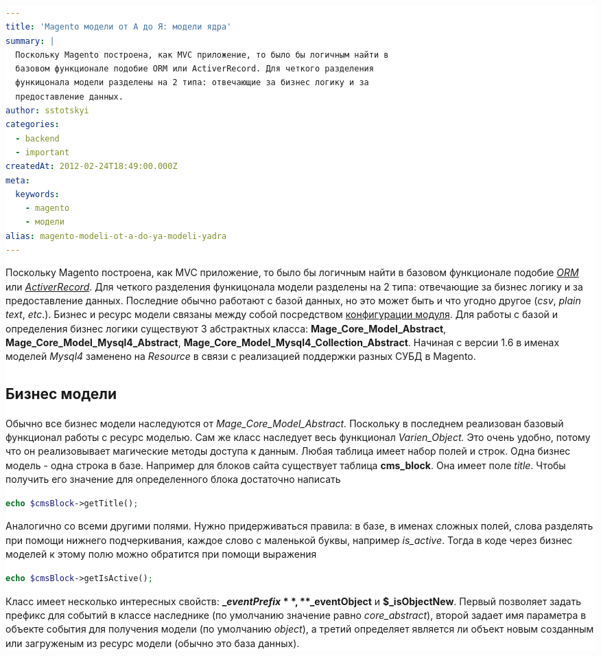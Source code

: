```yaml
---
title: 'Magento модели от А до Я: модели ядра'
summary: |
  Поскольку Magento построена, как MVC приложение, то было бы логичным найти в
  базовом функционале подобие ORM или ActiverRecord. Для четкого разделения
  функицонала модели разделены на 2 типа: отвечающие за бизнес логику и за
  предоставление данных.
author: sstotskyi
categories:
  - backend
  - important
createdAt: 2012-02-24T18:49:00.000Z
meta:
  keywords:
    - magento
    - модели
alias: magento-modeli-ot-a-do-ya-modeli-yadra
---
```


Поскольку Magento построена, как MVC приложение, то было бы логичным найти в базовом функционале подобие _[ORM](http://ru.wikipedia.org/wiki/ORM)_ или _[ActiverRecord](http://ru.wikipedia.org/wiki/ActiveRecord)_. Для четкого разделения функицонала модели разделены на 2 типа: отвечающие за бизнес логику и за предоставление данных. Последние обычно работают с базой данных, но это может быть и что угодно другое (_csv_, _plain text_, _etc_.). Бизнес и ресурс модели связаны между собой посредством [конфигурации модуля](../2011-11-04_magento-konfighuratsiia-ot-a-do-ia-bazovye-nastroiki-modulia). Для работы с базой и определения бизнес логики существуют 3 абстрактных класса: **Mage\_Core\_Model\_Abstract**, **Mage\_Core\_Model\_Mysql4\_Abstract**, **Mage\_Core\_Model\_Mysql4\_Collection\_Abstract**. Начиная с версии 1.6 в именах моделей _Mysql4_ заменено на _Resource_ в связи с реализацией поддержки разных СУБД в Magento.

## Бизнес модели

Обычно все бизнес модели наследуются от _Mage\_Core\_Model\_Abstract._ Поскольку в последнем реализован базовый функционал работы с ресурс моделью. Сам же класс наследует весь функционал _Varien\_Object._ Это очень удобно, потому что он реализовывает магические методы доступа к данным. Любая таблица имеет набор полей и строк. Одна бизнес модель - одна строка в базе. Например для блоков сайта существует таблица **cms\_block**. Она имеет поле _title_. Чтобы получить его значение для определенного блока достаточно написать

```php
echo $cmsBlock->getTitle();
```

Аналогично со всеми другими полями. Нужно придерживаться правила: в базе, в именах сложных полей, слова разделять при помощи нижнего подчеркивания, каждое слово с маленькой буквы, например _is\_active_. Тогда в коде через бизнес моделей к этому полю можно обратится при помощи выражения

```php
echo $cmsBlock->getIsActive();
```

Класс имеет несколько интересных свойств: **$\_eventPrefix**, **$\_eventObject** и **$\_isObjectNew**. Первый позволяет задать префикс для событий в классе наследнике (по умолчанию значение равно _core\_abstract_), второй задает имя параметра в объекте события для получения модели (по умолчанию _object_), а третий определяет является ли объект новым созданным или загруженым из ресурс модели (обычно это база данных).
